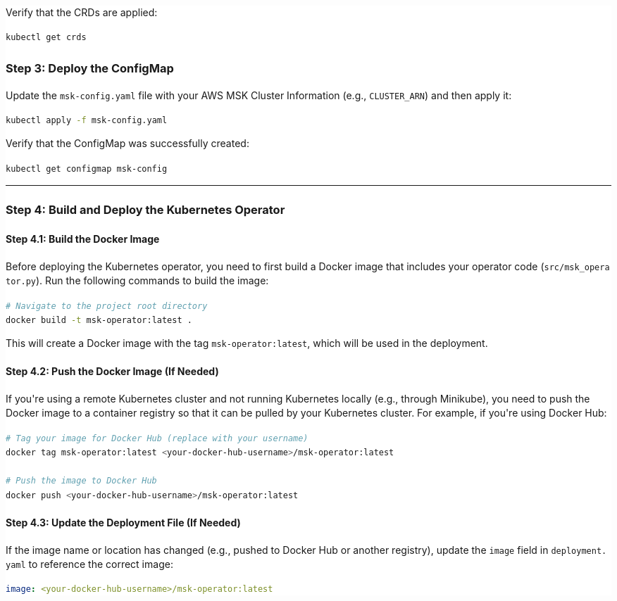Verify that the CRDs are applied:

```bash
kubectl get crds
```

### Step 3: Deploy the ConfigMap

Update the `msk-config.yaml` file with your AWS MSK Cluster Information (e.g., `CLUSTER_ARN`) and then apply it:

```bash
kubectl apply -f msk-config.yaml
```

Verify that the ConfigMap was successfully created:

```bash
kubectl get configmap msk-config
```

---

### Step 4: Build and Deploy the Kubernetes Operator

#### **Step 4.1: Build the Docker Image**

Before deploying the Kubernetes operator, you need to first build a Docker image that includes your operator code (`src/msk_operator.py`). Run the following commands to build the image:

```bash
# Navigate to the project root directory
docker build -t msk-operator:latest .
```

This will create a Docker image with the tag `msk-operator:latest`, which will be used in the deployment.

#### **Step 4.2: Push the Docker Image (If Needed)**

If you're using a remote Kubernetes cluster and not running Kubernetes locally (e.g., through Minikube), you need to push the Docker image to a container registry so that it can be pulled by your Kubernetes cluster. For example, if you're using Docker Hub:

```bash
# Tag your image for Docker Hub (replace with your username)
docker tag msk-operator:latest <your-docker-hub-username>/msk-operator:latest

# Push the image to Docker Hub
docker push <your-docker-hub-username>/msk-operator:latest
```

#### **Step 4.3: Update the Deployment File (If Needed)**

If the image name or location has changed (e.g., pushed to Docker Hub or another registry), update the `image` field in `deployment.yaml` to reference the correct image:

```yaml
image: <your-docker-hub-username>/msk-operator:latest
```
